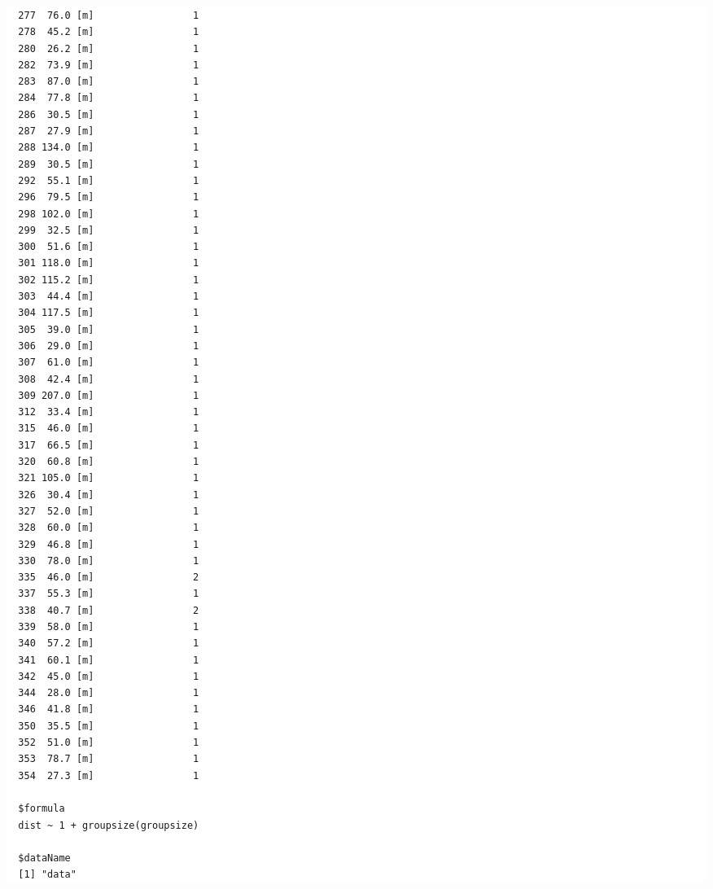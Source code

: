       277  76.0 [m]                 1
      278  45.2 [m]                 1
      280  26.2 [m]                 1
      282  73.9 [m]                 1
      283  87.0 [m]                 1
      284  77.8 [m]                 1
      286  30.5 [m]                 1
      287  27.9 [m]                 1
      288 134.0 [m]                 1
      289  30.5 [m]                 1
      292  55.1 [m]                 1
      296  79.5 [m]                 1
      298 102.0 [m]                 1
      299  32.5 [m]                 1
      300  51.6 [m]                 1
      301 118.0 [m]                 1
      302 115.2 [m]                 1
      303  44.4 [m]                 1
      304 117.5 [m]                 1
      305  39.0 [m]                 1
      306  29.0 [m]                 1
      307  61.0 [m]                 1
      308  42.4 [m]                 1
      309 207.0 [m]                 1
      312  33.4 [m]                 1
      315  46.0 [m]                 1
      317  66.5 [m]                 1
      320  60.8 [m]                 1
      321 105.0 [m]                 1
      326  30.4 [m]                 1
      327  52.0 [m]                 1
      328  60.0 [m]                 1
      329  46.8 [m]                 1
      330  78.0 [m]                 1
      335  46.0 [m]                 2
      337  55.3 [m]                 1
      338  40.7 [m]                 2
      339  58.0 [m]                 1
      340  57.2 [m]                 1
      341  60.1 [m]                 1
      342  45.0 [m]                 1
      344  28.0 [m]                 1
      346  41.8 [m]                 1
      350  35.5 [m]                 1
      352  51.0 [m]                 1
      353  78.7 [m]                 1
      354  27.3 [m]                 1
      
      $formula
      dist ~ 1 + groupsize(groupsize)
      
      $dataName
      [1] "data"
      
